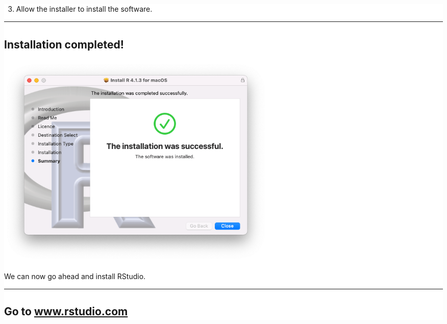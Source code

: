 3. Allow the installer to install the software.

---

## Installation completed!

<img src="images/installation-success-min.png" style="width: 60%" />

We can now go ahead and install RStudio.

---

## Go to www.rstudio.com
